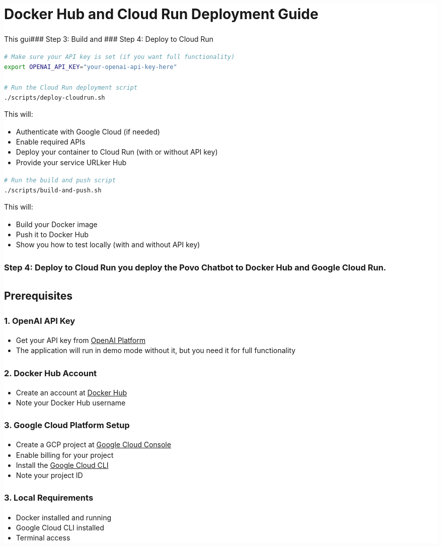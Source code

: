 # Docker Hub and Cloud Run Deployment Guide

This gui### Step 3: Build and ### Step 4: Deploy to Cloud Run
```bash
# Make sure your API key is set (if you want full functionality)
export OPENAI_API_KEY="your-openai-api-key-here"

# Run the Cloud Run deployment script
./scripts/deploy-cloudrun.sh
```

This will:
- Authenticate with Google Cloud (if needed)
- Enable required APIs
- Deploy your container to Cloud Run (with or without API key)
- Provide your service URLker Hub
```bash
# Run the build and push script
./scripts/build-and-push.sh
```

This will:
- Build your Docker image
- Push it to Docker Hub
- Show you how to test locally (with and without API key)

### Step 4: Deploy to Cloud Run you deploy the Povo Chatbot to Docker Hub and Google Cloud Run.

## Prerequisites

### 1. OpenAI API Key
- Get your API key from [OpenAI Platform](https://platform.openai.com/api-keys)
- The application will run in demo mode without it, but you need it for full functionality

### 2. Docker Hub Account
- Create an account at [Docker Hub](https://hub.docker.com)
- Note your Docker Hub username

### 3. Google Cloud Platform Setup
- Create a GCP project at [Google Cloud Console](https://console.cloud.google.com)
- Enable billing for your project
- Install the [Google Cloud CLI](https://cloud.google.com/sdk/docs/install)
- Note your project ID

### 3. Local Requirements
- Docker installed and running
- Google Cloud CLI installed
- Terminal access
